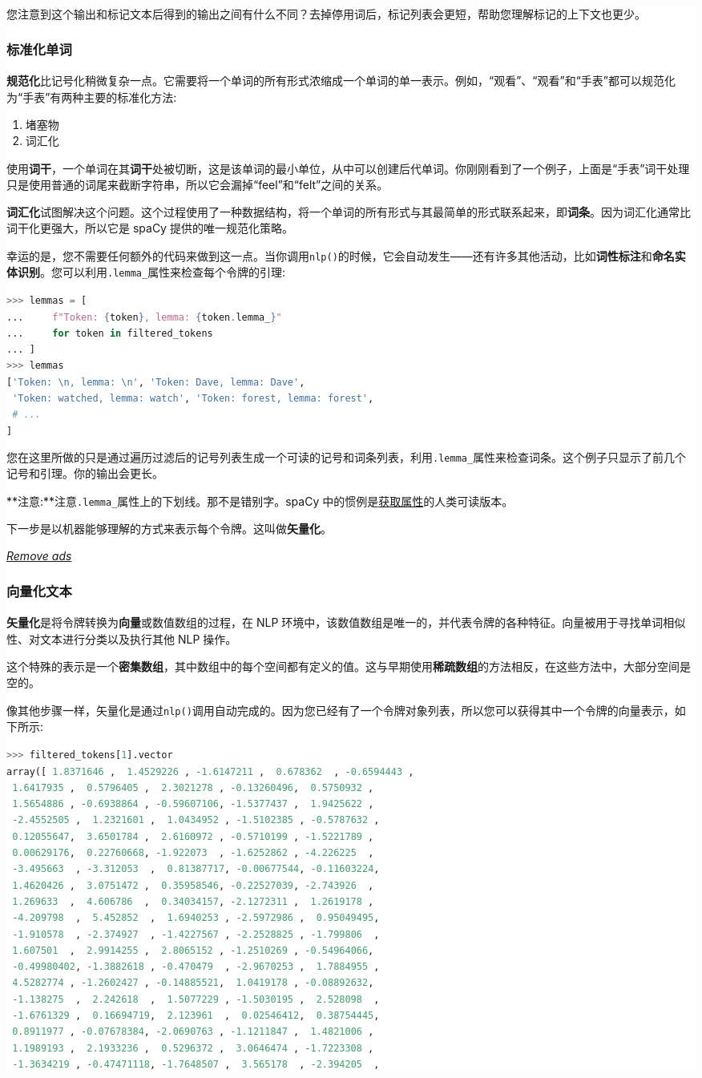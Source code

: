 您注意到这个输出和标记文本后得到的输出之间有什么不同？去掉停用词后，标记列表会更短，帮助您理解标记的上下文也更少。

### 标准化单词

**规范化**比记号化稍微复杂一点。它需要将一个单词的所有形式浓缩成一个单词的单一表示。例如，“观看”、“观看”和“手表”都可以规范化为“手表”有两种主要的标准化方法:

1.  堵塞物
2.  词汇化

使用**词干**，一个单词在其**词干**处被切断，这是该单词的最小单位，从中可以创建后代单词。你刚刚看到了一个例子，上面是“手表”词干处理只是使用普通的词尾来截断字符串，所以它会漏掉“feel”和“felt”之间的关系。

**词汇化**试图解决这个问题。这个过程使用了一种数据结构，将一个单词的所有形式与其最简单的形式联系起来，即**词条**。因为词汇化通常比词干化更强大，所以它是 spaCy 提供的唯一规范化策略。

幸运的是，您不需要任何额外的代码来做到这一点。当你调用`nlp()`的时候，它会自动发生——还有许多其他活动，比如**词性标注**和**命名实体识别**。您可以利用`.lemma_`属性来检查每个令牌的引理:

>>>

```py
>>> lemmas = [
...     f"Token: {token}, lemma: {token.lemma_}"
...     for token in filtered_tokens
... ]
>>> lemmas
['Token: \n, lemma: \n', 'Token: Dave, lemma: Dave',
 'Token: watched, lemma: watch', 'Token: forest, lemma: forest',
 # ...
]
```

您在这里所做的只是通过遍历过滤后的记号列表生成一个可读的记号和词条列表，利用`.lemma_`属性来检查词条。这个例子只显示了前几个记号和引理。你的输出会更长。

**注意:**注意`.lemma_`属性上的下划线。那不是错别字。spaCy 中的惯例是[获取属性](https://spacy.io/usage/linguistic-features)的人类可读版本。

下一步是以机器能够理解的方式来表示每个令牌。这叫做**矢量化**。

[*Remove ads*](/account/join/)

### 向量化文本

**矢量化**是将令牌转换为**向量**或数值数组的过程，在 NLP 环境中，该数值数组是唯一的，并代表令牌的各种特征。向量被用于寻找单词相似性、对文本进行分类以及执行其他 NLP 操作。

这个特殊的表示是一个**密集数组**，其中数组中的每个空间都有定义的值。这与早期使用**稀疏数组**的方法相反，在这些方法中，大部分空间是空的。

像其他步骤一样，矢量化是通过`nlp()`调用自动完成的。因为您已经有了一个令牌对象列表，所以您可以获得其中一个令牌的向量表示，如下所示:

>>>

```py
>>> filtered_tokens[1].vector
array([ 1.8371646 ,  1.4529226 , -1.6147211 ,  0.678362  , -0.6594443 ,
 1.6417935 ,  0.5796405 ,  2.3021278 , -0.13260496,  0.5750932 ,
 1.5654886 , -0.6938864 , -0.59607106, -1.5377437 ,  1.9425622 ,
 -2.4552505 ,  1.2321601 ,  1.0434952 , -1.5102385 , -0.5787632 ,
 0.12055647,  3.6501784 ,  2.6160972 , -0.5710199 , -1.5221789 ,
 0.00629176,  0.22760668, -1.922073  , -1.6252862 , -4.226225  ,
 -3.495663  , -3.312053  ,  0.81387717, -0.00677544, -0.11603224,
 1.4620426 ,  3.0751472 ,  0.35958546, -0.22527039, -2.743926  ,
 1.269633  ,  4.606786  ,  0.34034157, -2.1272311 ,  1.2619178 ,
 -4.209798  ,  5.452852  ,  1.6940253 , -2.5972986 ,  0.95049495,
 -1.910578  , -2.374927  , -1.4227567 , -2.2528825 , -1.799806  ,
 1.607501  ,  2.9914255 ,  2.8065152 , -1.2510269 , -0.54964066,
 -0.49980402, -1.3882618 , -0.470479  , -2.9670253 ,  1.7884955 ,
 4.5282774 , -1.2602427 , -0.14885521,  1.0419178 , -0.08892632,
 -1.138275  ,  2.242618  ,  1.5077229 , -1.5030195 ,  2.528098  ,
 -1.6761329 ,  0.16694719,  2.123961  ,  0.02546412,  0.38754445,
 0.8911977 , -0.07678384, -2.0690763 , -1.1211847 ,  1.4821006 ,
 1.1989193 ,  2.1933236 ,  0.5296372 ,  3.0646474 , -1.7223308 ,
 -1.3634219 , -0.47471118, -1.7648507 ,  3.565178  , -2.394205  ,
```